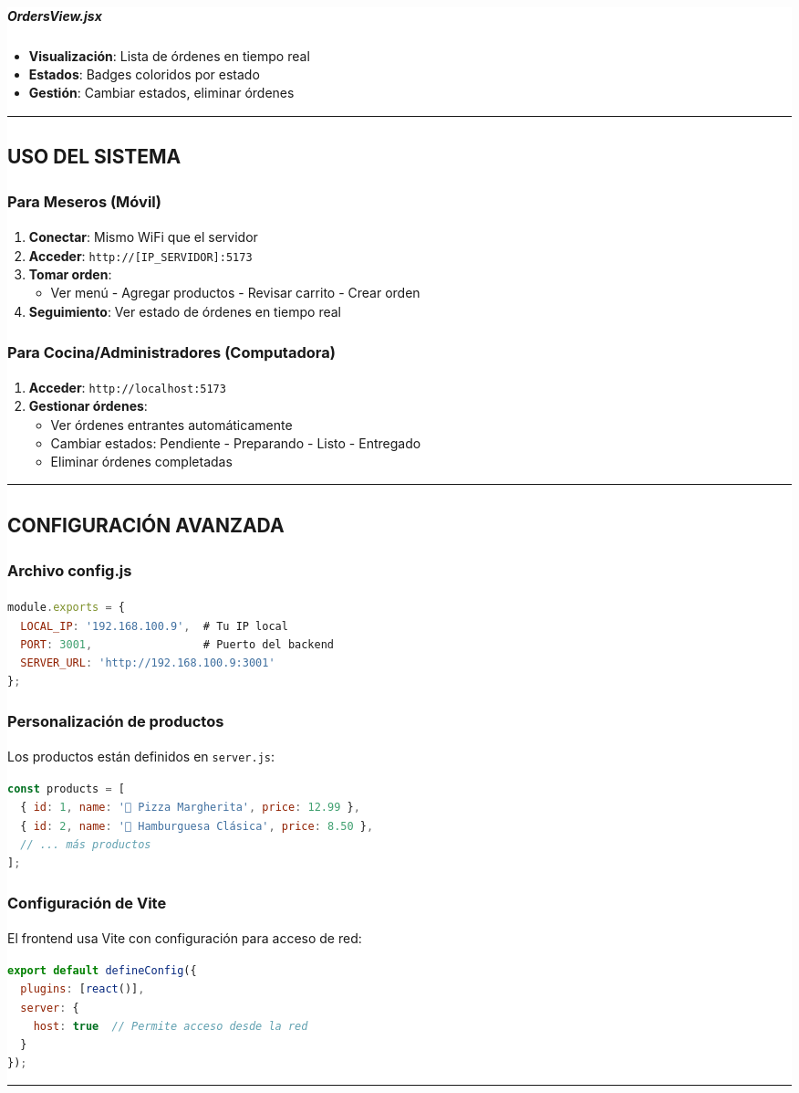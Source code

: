##### OrdersView.jsx
- **Visualización**: Lista de órdenes en tiempo real
- **Estados**: Badges coloridos por estado
- **Gestión**: Cambiar estados, eliminar órdenes

---

## USO DEL SISTEMA

### Para Meseros (Móvil)
1. **Conectar**: Mismo WiFi que el servidor
2. **Acceder**: `http://[IP_SERVIDOR]:5173`
3. **Tomar orden**: 
   - Ver menú - Agregar productos - Revisar carrito - Crear orden
4. **Seguimiento**: Ver estado de órdenes en tiempo real

### Para Cocina/Administradores (Computadora)
1. **Acceder**: `http://localhost:5173`
2. **Gestionar órdenes**:
   - Ver órdenes entrantes automáticamente
   - Cambiar estados: Pendiente - Preparando - Listo - Entregado
   - Eliminar órdenes completadas

---

## CONFIGURACIÓN AVANZADA

### Archivo config.js
```javascript
module.exports = {
  LOCAL_IP: '192.168.100.9',  # Tu IP local
  PORT: 3001,                 # Puerto del backend
  SERVER_URL: 'http://192.168.100.9:3001'
};
```

### Personalización de productos
Los productos están definidos en `server.js`:
```javascript
const products = [
  { id: 1, name: '🍕 Pizza Margherita', price: 12.99 },
  { id: 2, name: '🍔 Hamburguesa Clásica', price: 8.50 },
  // ... más productos
];
```

### Configuración de Vite
El frontend usa Vite con configuración para acceso de red:
```javascript
export default defineConfig({
  plugins: [react()],
  server: {
    host: true  // Permite acceso desde la red
  }
});
```

---